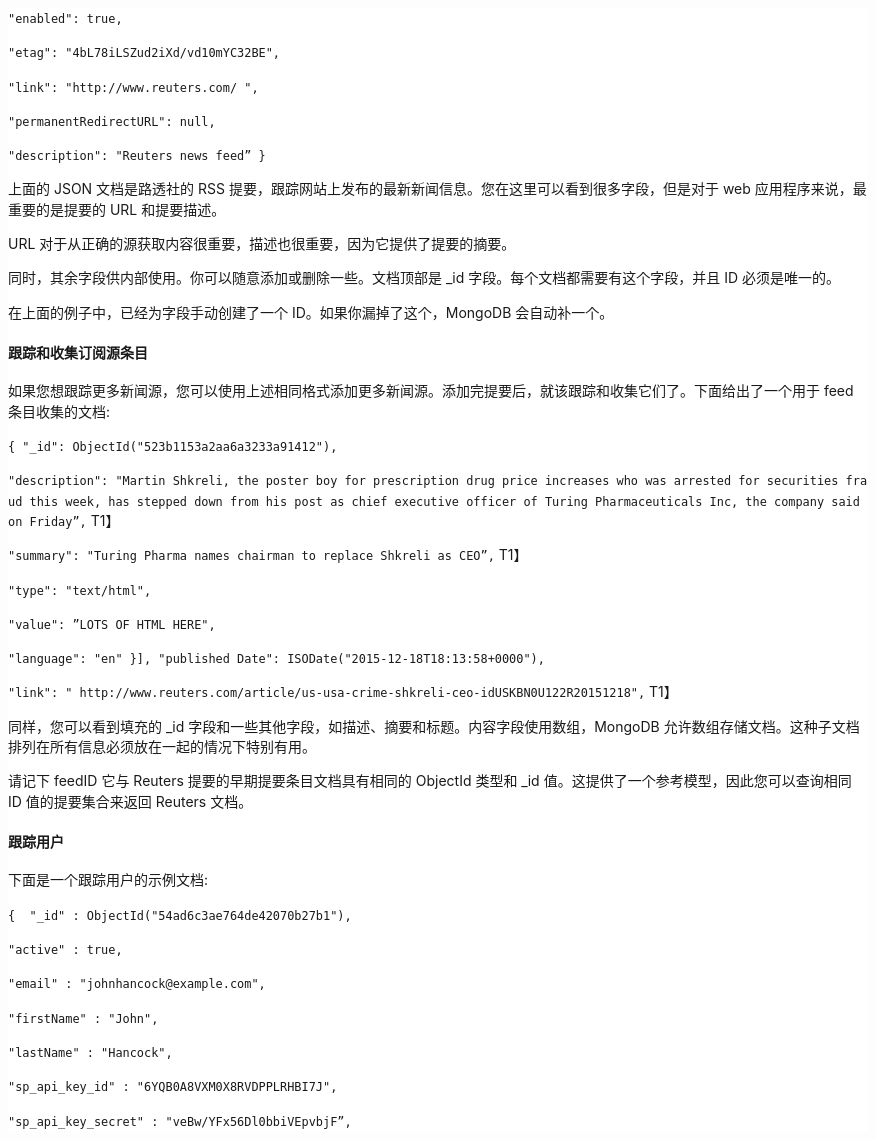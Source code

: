 `"enabled": true,`

`"etag": "4bL78iLSZud2iXd/vd10mYC32BE",`

`"link": "http://www.reuters.com/ ",`

`"permanentRedirectURL": null,`

`"description": "Reuters news feed” }`

上面的 JSON 文档是路透社的 RSS 提要，跟踪网站上发布的最新新闻信息。您在这里可以看到很多字段，但是对于 web 应用程序来说，最重要的是提要的 URL 和提要描述。

URL 对于从正确的源获取内容很重要，描述也很重要，因为它提供了提要的摘要。

同时，其余字段供内部使用。你可以随意添加或删除一些。文档顶部是 _id 字段。每个文档都需要有这个字段，并且 ID 必须是唯一的。

在上面的例子中，已经为字段手动创建了一个 ID。如果你漏掉了这个，MongoDB 会自动补一个。

#### 跟踪和收集订阅源条目

如果您想跟踪更多新闻源，您可以使用上述相同格式添加更多新闻源。添加完提要后，就该跟踪和收集它们了。下面给出了一个用于 feed 条目收集的文档:

`{ "_id": ObjectId("523b1153a2aa6a3233a91412"),`

`"description": "Martin Shkreli, the poster boy for prescription drug price increases who was arrested for securities fraud this week, has stepped down from his post as chief executive officer of Turing Pharmaceuticals Inc, the company said on Friday”,` 
T1】

`"summary": "Turing Pharma names chairman to replace Shkreli as CEO”,` 
T1】

`"type": "text/html",`

`"value": ”LOTS OF HTML HERE",`

`"language": "en" }], "published Date": ISODate("2015-12-18T18:13:58+0000"),`

`"link": " http://www.reuters.com/article/us-usa-crime-shkreli-ceo-idUSKBN0U122R20151218",` 
T1】

同样，您可以看到填充的 _id 字段和一些其他字段，如描述、摘要和标题。内容字段使用数组，MongoDB 允许数组存储文档。这种子文档排列在所有信息必须放在一起的情况下特别有用。

请记下 feedID 它与 Reuters 提要的早期提要条目文档具有相同的 ObjectId 类型和 _id 值。这提供了一个参考模型，因此您可以查询相同 ID 值的提要集合来返回 Reuters 文档。

#### 跟踪用户

下面是一个跟踪用户的示例文档:

`{  "_id" : ObjectId("54ad6c3ae764de42070b27b1"),`

`"active" : true,`

`"email" : "johnhancock@example.com",`

`"firstName" : "John",`

`"lastName" : "Hancock",`

`"sp_api_key_id" : "6YQB0A8VXM0X8RVDPPLRHBI7J",`

`"sp_api_key_secret" : "veBw/YFx56Dl0bbiVEpvbjF”,`
